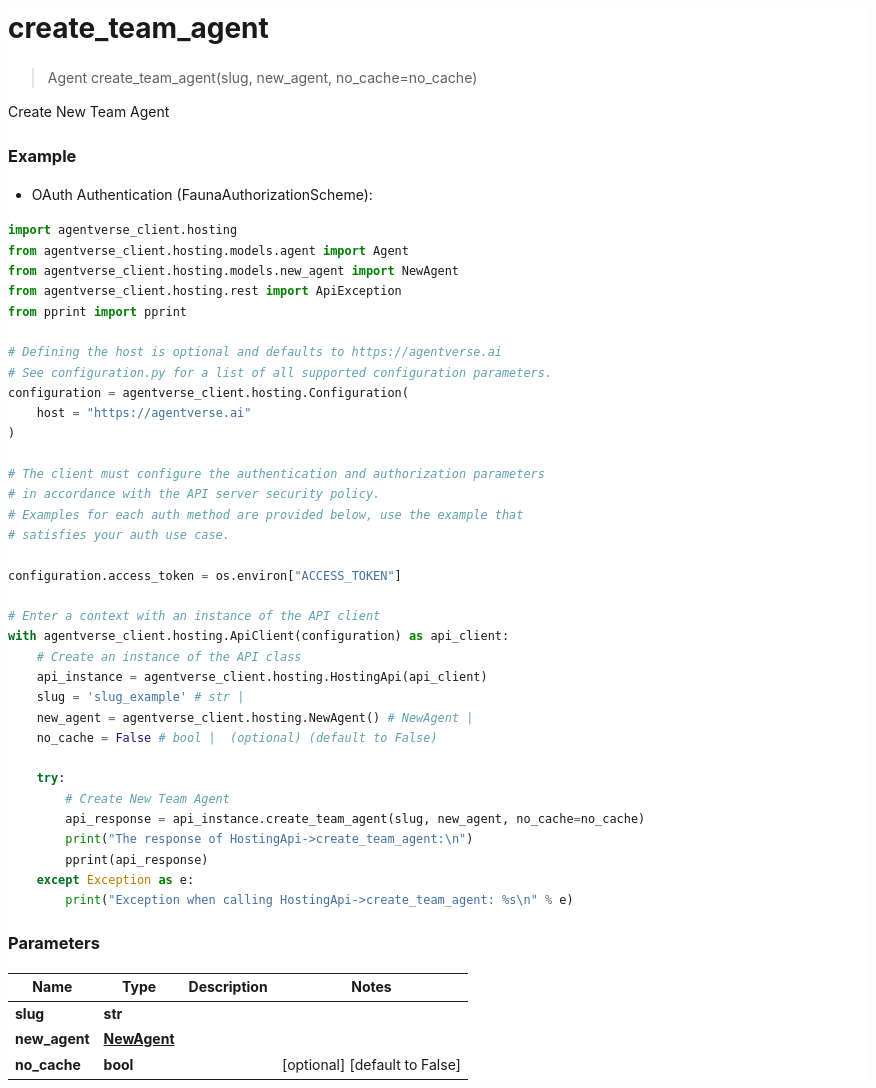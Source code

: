 
# **create_team_agent**
> Agent create_team_agent(slug, new_agent, no_cache=no_cache)

Create New Team Agent

### Example

* OAuth Authentication (FaunaAuthorizationScheme):

```python
import agentverse_client.hosting
from agentverse_client.hosting.models.agent import Agent
from agentverse_client.hosting.models.new_agent import NewAgent
from agentverse_client.hosting.rest import ApiException
from pprint import pprint

# Defining the host is optional and defaults to https://agentverse.ai
# See configuration.py for a list of all supported configuration parameters.
configuration = agentverse_client.hosting.Configuration(
    host = "https://agentverse.ai"
)

# The client must configure the authentication and authorization parameters
# in accordance with the API server security policy.
# Examples for each auth method are provided below, use the example that
# satisfies your auth use case.

configuration.access_token = os.environ["ACCESS_TOKEN"]

# Enter a context with an instance of the API client
with agentverse_client.hosting.ApiClient(configuration) as api_client:
    # Create an instance of the API class
    api_instance = agentverse_client.hosting.HostingApi(api_client)
    slug = 'slug_example' # str | 
    new_agent = agentverse_client.hosting.NewAgent() # NewAgent | 
    no_cache = False # bool |  (optional) (default to False)

    try:
        # Create New Team Agent
        api_response = api_instance.create_team_agent(slug, new_agent, no_cache=no_cache)
        print("The response of HostingApi->create_team_agent:\n")
        pprint(api_response)
    except Exception as e:
        print("Exception when calling HostingApi->create_team_agent: %s\n" % e)
```



### Parameters


Name | Type | Description  | Notes
------------- | ------------- | ------------- | -------------
 **slug** | **str**|  | 
 **new_agent** | [**NewAgent**](NewAgent.md)|  | 
 **no_cache** | **bool**|  | [optional] [default to False]
